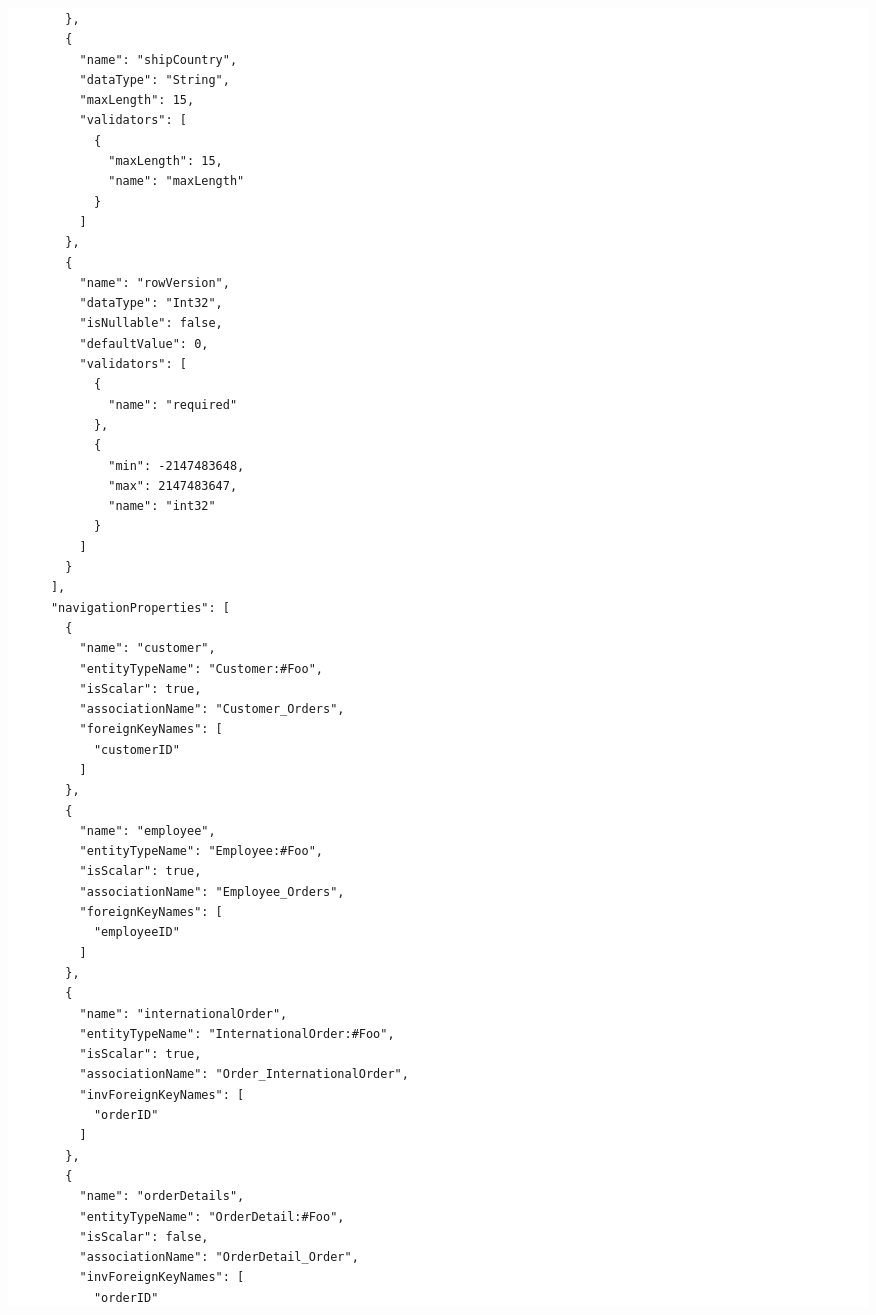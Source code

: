             },
            {
              "name": "shipCountry",
              "dataType": "String",
              "maxLength": 15,
              "validators": [
                {
                  "maxLength": 15,
                  "name": "maxLength"
                }
              ]
            },
            {
              "name": "rowVersion",
              "dataType": "Int32",
              "isNullable": false,
              "defaultValue": 0,
              "validators": [
                {
                  "name": "required"
                },
                {
                  "min": -2147483648,
                  "max": 2147483647,
                  "name": "int32"
                }
              ]
            }
          ],
          "navigationProperties": [
            {
              "name": "customer",
              "entityTypeName": "Customer:#Foo",
              "isScalar": true,
              "associationName": "Customer_Orders",
              "foreignKeyNames": [
                "customerID"
              ]
            },
            {
              "name": "employee",
              "entityTypeName": "Employee:#Foo",
              "isScalar": true,
              "associationName": "Employee_Orders",
              "foreignKeyNames": [
                "employeeID"
              ]
            },
            {
              "name": "internationalOrder",
              "entityTypeName": "InternationalOrder:#Foo",
              "isScalar": true,
              "associationName": "Order_InternationalOrder",
              "invForeignKeyNames": [
                "orderID"
              ]
            },
            {
              "name": "orderDetails",
              "entityTypeName": "OrderDetail:#Foo",
              "isScalar": false,
              "associationName": "OrderDetail_Order",
              "invForeignKeyNames": [
                "orderID"